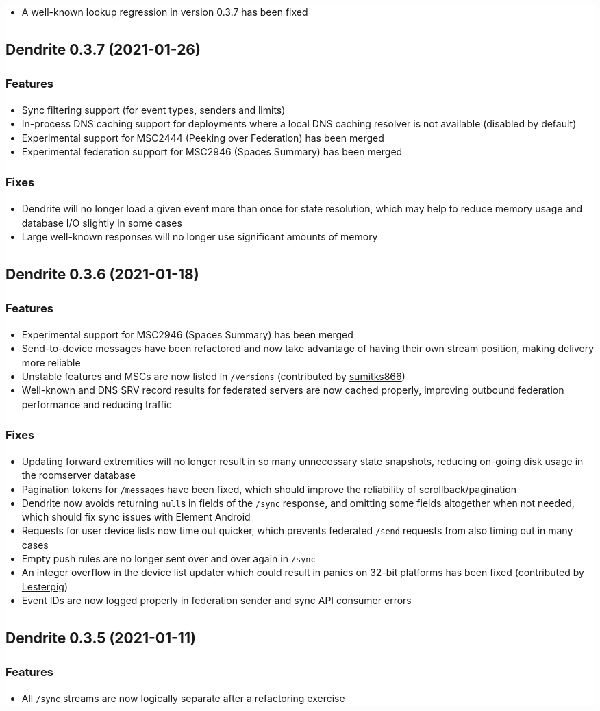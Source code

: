 - A well-known lookup regression in version 0.3.7 has been fixed

## Dendrite 0.3.7 (2021-01-26)

### Features

- Sync filtering support (for event types, senders and limits)
- In-process DNS caching support for deployments where a local DNS caching resolver is not available (disabled by default)
- Experimental support for MSC2444 (Peeking over Federation) has been merged
- Experimental federation support for MSC2946 (Spaces Summary) has been merged

### Fixes

- Dendrite will no longer load a given event more than once for state resolution, which may help to reduce memory usage and database I/O slightly in some cases
- Large well-known responses will no longer use significant amounts of memory

## Dendrite 0.3.6 (2021-01-18)

### Features

- Experimental support for MSC2946 (Spaces Summary) has been merged
- Send-to-device messages have been refactored and now take advantage of having their own stream position, making delivery more reliable
- Unstable features and MSCs are now listed in `/versions` (contributed by [sumitks866](https://github.com/sumitks866))
- Well-known and DNS SRV record results for federated servers are now cached properly, improving outbound federation performance and reducing traffic

### Fixes

- Updating forward extremities will no longer result in so many unnecessary state snapshots, reducing on-going disk usage in the roomserver database
- Pagination tokens for `/messages` have been fixed, which should improve the reliability of scrollback/pagination
- Dendrite now avoids returning `null`s in fields of the `/sync` response, and omitting some fields altogether when not needed, which should fix sync issues with Element Android
- Requests for user device lists now time out quicker, which prevents federated `/send` requests from also timing out in many cases
- Empty push rules are no longer sent over and over again in `/sync`
- An integer overflow in the device list updater which could result in panics on 32-bit platforms has been fixed (contributed by [Lesterpig](https://github.com/Lesterpig))
- Event IDs are now logged properly in federation sender and sync API consumer errors

## Dendrite 0.3.5 (2021-01-11)

### Features

- All `/sync` streams are now logically separate after a refactoring exercise
